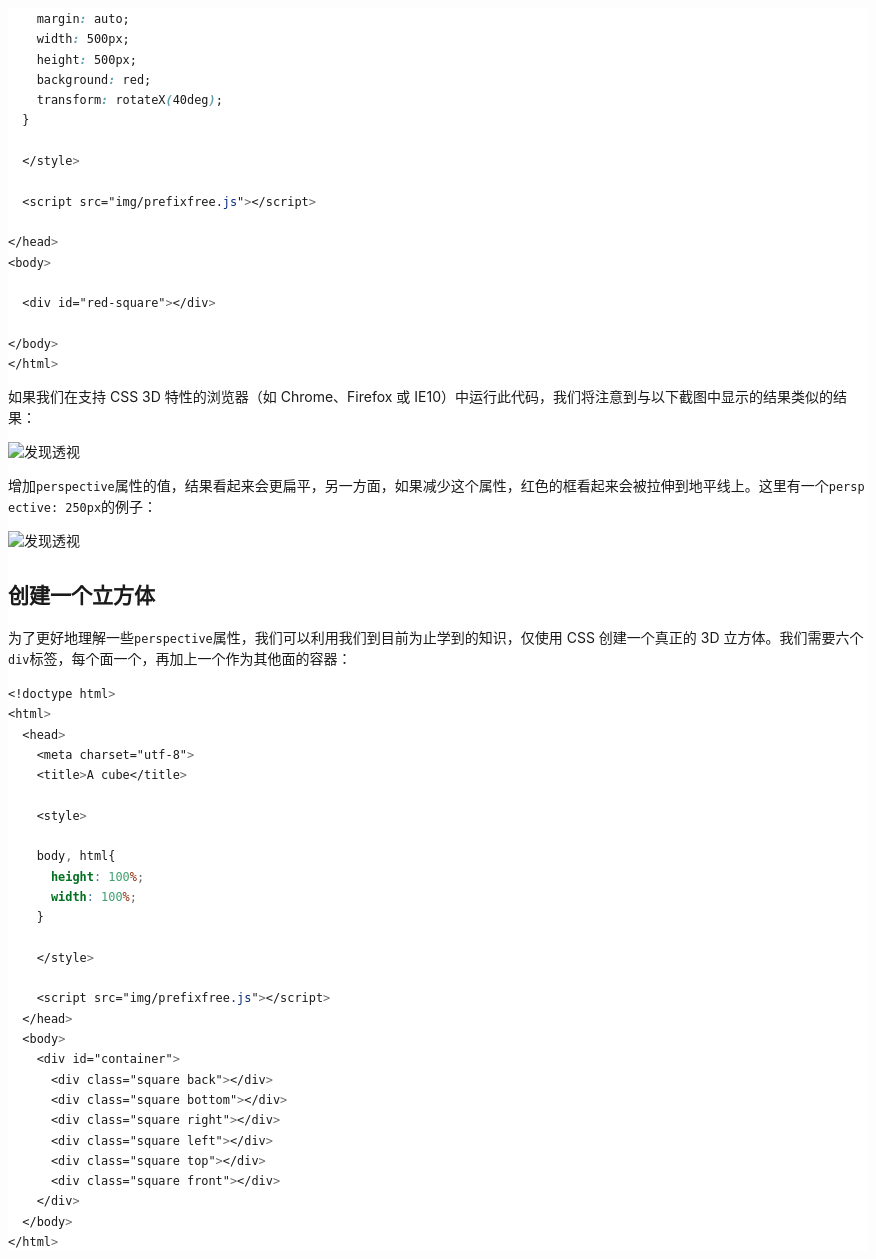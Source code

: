```css
    margin: auto;
    width: 500px;
    height: 500px;
    background: red;
    transform: rotateX(40deg);
  }

  </style>

  <script src="img/prefixfree.js"></script>

</head>
<body>

  <div id="red-square"></div>

</body>
</html>
```

如果我们在支持 CSS 3D 特性的浏览器（如 Chrome、Firefox 或 IE10）中运行此代码，我们将注意到与以下截图中显示的结果类似的结果：

![发现透视](https://github.com/OpenDocCN/freelearn-html-css-zh/raw/master/docs/dsn-nxgen-web-pj-c3/img/3264OT_06_1.jpg)

增加`perspective`属性的值，结果看起来会更扁平，另一方面，如果减少这个属性，红色的框看起来会被拉伸到地平线上。这里有一个`perspective: 250px`的例子：

![发现透视](https://github.com/OpenDocCN/freelearn-html-css-zh/raw/master/docs/dsn-nxgen-web-pj-c3/img/3264OT_06_2.jpg)

## 创建一个立方体

为了更好地理解一些`perspective`属性，我们可以利用我们到目前为止学到的知识，仅使用 CSS 创建一个真正的 3D 立方体。我们需要六个`div`标签，每个面一个，再加上一个作为其他面的容器：

```css
<!doctype html>
<html>
  <head>
    <meta charset="utf-8">
    <title>A cube</title>

    <style>

    body, html{
      height: 100%;
      width: 100%;
    }

    </style>

    <script src="img/prefixfree.js"></script>
  </head>
  <body>
    <div id="container">
      <div class="square back"></div>
      <div class="square bottom"></div>
      <div class="square right"></div>
      <div class="square left"></div>
      <div class="square top"></div>
      <div class="square front"></div>
    </div>
  </body>
</html>
```
